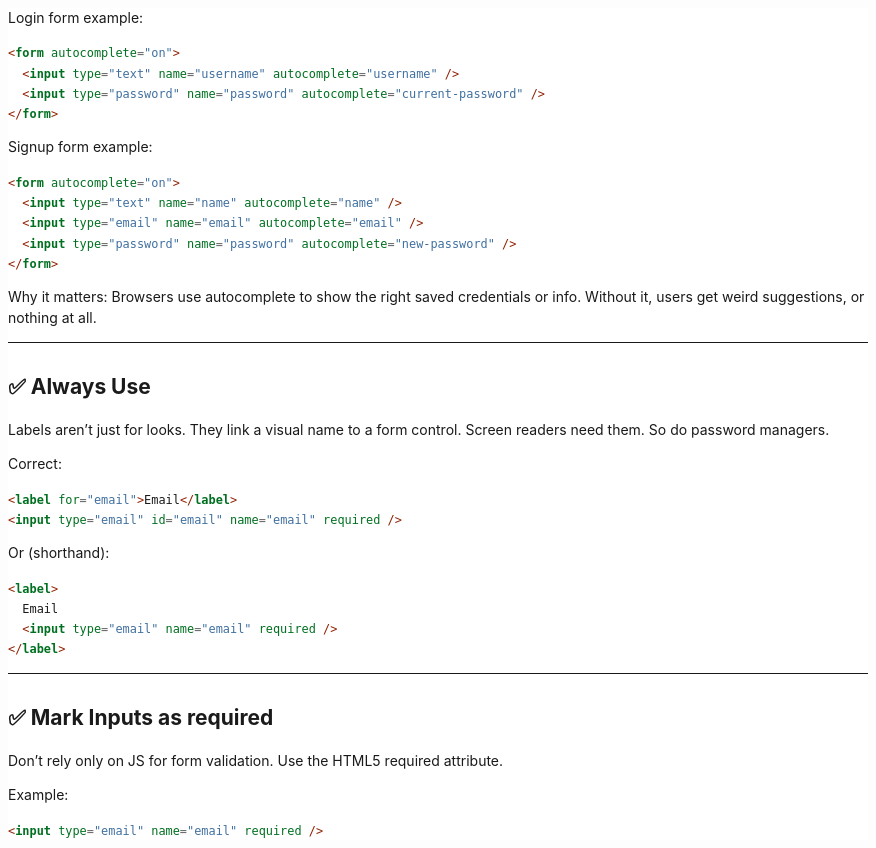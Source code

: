 Login form example:

```html
<form autocomplete="on">
  <input type="text" name="username" autocomplete="username" />
  <input type="password" name="password" autocomplete="current-password" />
</form>
```

Signup form example:

```html
<form autocomplete="on">
  <input type="text" name="name" autocomplete="name" />
  <input type="email" name="email" autocomplete="email" />
  <input type="password" name="password" autocomplete="new-password" />
</form>
```

Why it matters:
Browsers use autocomplete to show the right saved credentials or info. Without it, users get weird suggestions, or nothing at all.

---

## ✅ Always Use <label>

Labels aren’t just for looks. They link a visual name to a form control. Screen readers need them. So do password managers.

Correct:

```html
<label for="email">Email</label>
<input type="email" id="email" name="email" required />
```

Or (shorthand):

```html
<label>
  Email
  <input type="email" name="email" required />
</label>
```

---

## ✅ Mark Inputs as required

Don’t rely only on JS for form validation. Use the HTML5 required attribute.

Example:

```html
<input type="email" name="email" required />
```
